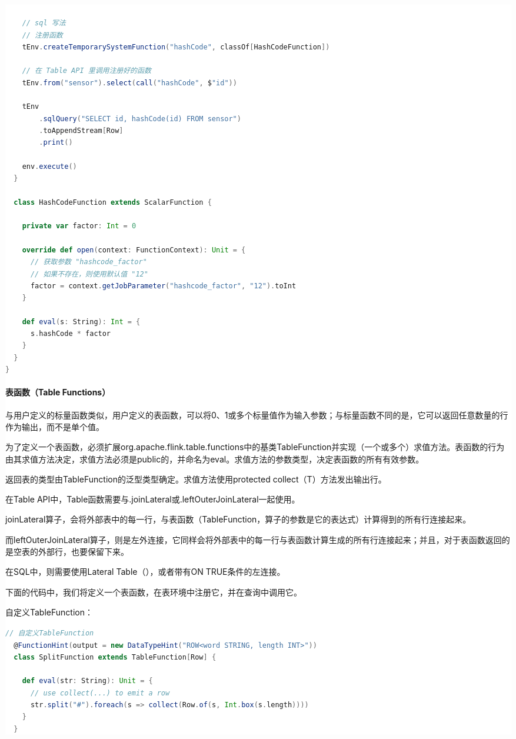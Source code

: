 ```scala

    // sql 写法
    // 注册函数
    tEnv.createTemporarySystemFunction("hashCode", classOf[HashCodeFunction])

    // 在 Table API 里调用注册好的函数
    tEnv.from("sensor").select(call("hashCode", $"id"))

    tEnv
        .sqlQuery("SELECT id, hashCode(id) FROM sensor")
        .toAppendStream[Row]
        .print()

    env.execute()
  }

  class HashCodeFunction extends ScalarFunction {

    private var factor: Int = 0

    override def open(context: FunctionContext): Unit = {
      // 获取参数 "hashcode_factor"
      // 如果不存在，则使用默认值 "12"
      factor = context.getJobParameter("hashcode_factor", "12").toInt
    }

    def eval(s: String): Int = {
      s.hashCode * factor
    }
  }
}
```

#### 表函数（Table Functions）

与用户定义的标量函数类似，用户定义的表函数，可以将0、1或多个标量值作为输入参数；与标量函数不同的是，它可以返回任意数量的行作为输出，而不是单个值。

为了定义一个表函数，必须扩展org.apache.flink.table.functions中的基类TableFunction并实现（一个或多个）求值方法。表函数的行为由其求值方法决定，求值方法必须是public的，并命名为eval。求值方法的参数类型，决定表函数的所有有效参数。

返回表的类型由TableFunction的泛型类型确定。求值方法使用protected collect（T）方法发出输出行。

在Table API中，Table函数需要与.joinLateral或.leftOuterJoinLateral一起使用。

joinLateral算子，会将外部表中的每一行，与表函数（TableFunction，算子的参数是它的表达式）计算得到的所有行连接起来。

而leftOuterJoinLateral算子，则是左外连接，它同样会将外部表中的每一行与表函数计算生成的所有行连接起来；并且，对于表函数返回的是空表的外部行，也要保留下来。

在SQL中，则需要使用Lateral Table（<TableFunction>），或者带有ON TRUE条件的左连接。

下面的代码中，我们将定义一个表函数，在表环境中注册它，并在查询中调用它。

自定义TableFunction：

```scala
// 自定义TableFunction
  @FunctionHint(output = new DataTypeHint("ROW<word STRING, length INT>"))
  class SplitFunction extends TableFunction[Row] {

    def eval(str: String): Unit = {
      // use collect(...) to emit a row
      str.split("#").foreach(s => collect(Row.of(s, Int.box(s.length))))
    }
  }
```
